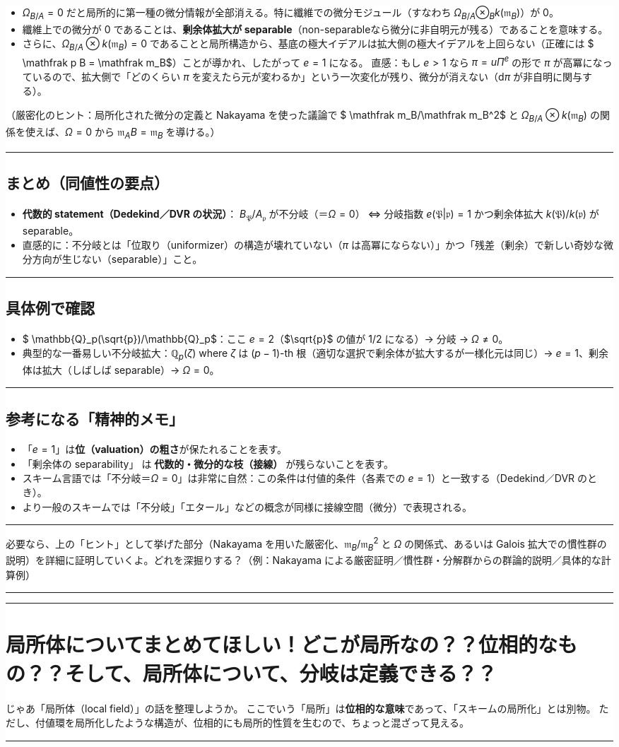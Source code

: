 * $\Omega_{B/A}=0$ だと局所的に第一種の微分情報が全部消える。特に纖維での微分モジュール（すなわち $\Omega_{B/A}\otimes_{B} k(\mathfrak m_B)$）が 0。
* 纖維上での微分が 0 であることは、**剰余体拡大が separable**（non-separableなら微分に非自明元が残る）であることを意味する。
* さらに、$\Omega_{B/A}\otimes k(\mathfrak m_B)=0$ であることと局所構造から、基底の極大イデアルは拡大側の極大イデアルを上回らない（正確には $ \mathfrak p B = \mathfrak m_B$）ことが導かれ、したがって $e=1$ になる。
  直感：もし $e>1$ なら $\pi = u\Pi^e$ の形で $\pi$ が高冪になっているので、拡大側で「どのくらい $\pi$ を変えたら元が変わるか」という一次変化が残り、微分が消えない（$\mathrm{d}\pi$ が非自明に関与する）。

（厳密化のヒント：局所化された微分の定義と Nakayama を使った議論で $ \mathfrak m_B/\mathfrak m_B^2$ と $\Omega_{B/A}\otimes k(\mathfrak m_B)$ の関係を使えば、$\Omega=0$ から $\mathfrak m_A B = \mathfrak m_B$ を導ける。）

---

## まとめ（同値性の要点）

* **代数的 statement（Dedekind／DVR の状況）**： $B_{\mathfrak P}/A_{\mathfrak p}$ が不分岐（＝$\Omega=0$） ⇔ 分岐指数 $e(\mathfrak P|\mathfrak p)=1$ かつ剰余体拡大 $k(\mathfrak P)/k(\mathfrak p)$ が separable。
* 直感的に：不分岐とは「位取り（uniformizer）の構造が壊れていない（$\pi$ は高冪にならない）」かつ「残差（剰余）で新しい奇妙な微分方向が生じない（separable）」こと。

---

## 具体例で確認

* $ \mathbb{Q}_p(\sqrt{p})/\mathbb{Q}_p$：ここ $e=2$（$\sqrt{p}$ の値が $1/2$ になる）→ 分岐 → $\Omega\neq0$。
* 典型的な一番易しい不分岐拡大：$\mathbb{Q}_p(\zeta)$ where $\zeta$ は $(p-1)$-th 根（適切な選択で剰余体が拡大するが一様化元は同じ）→ $e=1$、剰余体は拡大（しばしば separable）→ $\Omega=0$。

---

## 参考になる「精神的メモ」

* 「$e=1$」は**位（valuation）の粗さ**が保たれることを表す。
* 「剰余体の separability」 は **代数的・微分的な枝（接線）** が残らないことを表す。
* スキーム言語では「不分岐＝$\Omega=0$」は非常に自然：この条件は付値的条件（各素での $e=1$）と一致する（Dedekind／DVR のとき）。
* より一般のスキームでは「不分岐」「エタール」などの概念が同様に接線空間（微分）で表現される。

---

必要なら、上の「ヒント」として挙げた部分（Nakayama を用いた厳密化、$\mathfrak m_B/\mathfrak m_B^2$ と $\Omega$ の関係式、あるいは Galois 拡大での慣性群の説明）を詳細に証明していくよ。どれを深掘りする？（例：Nakayama による厳密証明／慣性群・分解群からの群論的説明／具体的な計算例）

---
---

# 局所体についてまとめてほしい！どこが局所なの？？位相的なもの？？そして、局所体について、分岐は定義できる？？

じゃあ「局所体（local field）」の話を整理しようか。
ここでいう「局所」は**位相的な意味**であって、「スキームの局所化」とは別物。
ただし、付値環を局所化したような構造が、位相的にも局所的性質を生むので、ちょっと混ざって見える。

---
